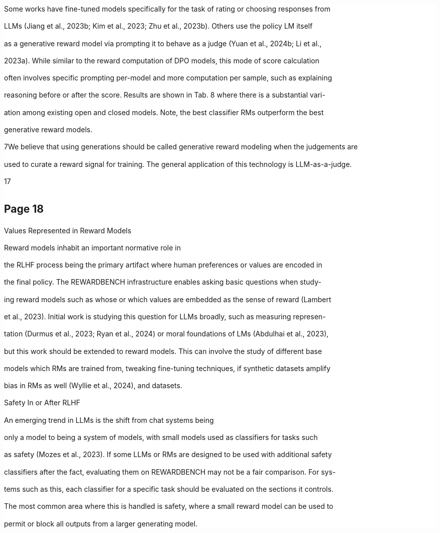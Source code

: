 Some works have fine-tuned models specifically for the task of rating or choosing responses from

LLMs (Jiang et al., 2023b; Kim et al., 2023; Zhu et al., 2023b). Others use the policy LM itself

as a generative reward model via prompting it to behave as a judge (Yuan et al., 2024b; Li et al.,

2023a). While similar to the reward computation of DPO models, this mode of score calculation

often involves specific prompting per-model and more computation per sample, such as explaining

reasoning before or after the score. Results are shown in Tab. 8 where there is a substantial vari-

ation among existing open and closed models. Note, the best classifier RMs outperform the best

generative reward models.

7We believe that using generations should be called generative reward modeling when the judgements are

used to curate a reward signal for training. The general application of this technology is LLM-as-a-judge.

17

## Page 18

Values Represented in Reward Models

Reward models inhabit an important normative role in

the RLHF process being the primary artifact where human preferences or values are encoded in

the final policy. The REWARDBENCH infrastructure enables asking basic questions when study-

ing reward models such as whose or which values are embedded as the sense of reward (Lambert

et al., 2023). Initial work is studying this question for LLMs broadly, such as measuring represen-

tation (Durmus et al., 2023; Ryan et al., 2024) or moral foundations of LMs (Abdulhai et al., 2023),

but this work should be extended to reward models. This can involve the study of different base

models which RMs are trained from, tweaking fine-tuning techniques, if synthetic datasets amplify

bias in RMs as well (Wyllie et al., 2024), and datasets.

Safety In or After RLHF

An emerging trend in LLMs is the shift from chat systems being

only a model to being a system of models, with small models used as classifiers for tasks such

as safety (Mozes et al., 2023). If some LLMs or RMs are designed to be used with additional safety

classifiers after the fact, evaluating them on REWARDBENCH may not be a fair comparison. For sys-

tems such as this, each classifier for a specific task should be evaluated on the sections it controls.

The most common area where this is handled is safety, where a small reward model can be used to

permit or block all outputs from a larger generating model.
